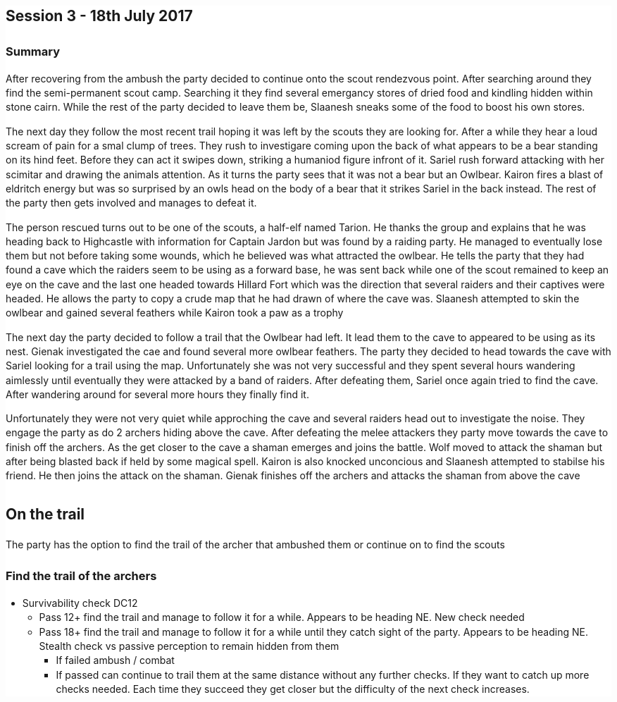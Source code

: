 ## Session 3 - 18th July 2017

### Summary

After recovering from the ambush the party decided to continue onto the scout rendezvous point. After searching around they find the semi-permanent scout camp. Searching it they find several emergancy stores of dried food and kindling hidden within stone cairn. While the rest of the party decided to leave them be, Slaanesh sneaks some of the food to boost his own stores.  

The next day they follow the most recent trail hoping it was left by the scouts they are looking for. After a while they hear a loud scream of pain for a smal clump of trees. They rush to investigare coming upon the back of what appears to be a bear standing on its hind feet. Before they can act it swipes down, striking a humaniod figure infront of it. Sariel rush forward attacking with her scimitar and drawing the animals attention. As it turns the party sees that it was not a bear but an Owlbear. Kairon fires a blast of eldritch energy but was so surprised by an owls head on the body of a bear that it strikes Sariel in the back instead. The rest of the party then gets involved and manages to defeat it.  

The person rescued turns out to be one of the scouts, a half-elf named Tarion. He thanks the group and explains that he was heading back to Highcastle with information for Captain Jardon but was found by a raiding party. He managed to eventually lose them but not before taking some wounds, which he believed was what attracted the owlbear. He tells the party that they had found a cave which the raiders seem to be using as a forward base, he was sent back while one of the scout remained to keep an eye on the cave and the last one headed towards Hillard Fort which was the direction that several raiders and their captives were headed. He allows the party to copy a crude map that he had drawn of where the cave was. Slaanesh attempted to skin the owlbear and gained several feathers while Kairon took a paw as a trophy

The next day the party decided to follow a trail that the Owlbear had left. It lead them to the cave to appeared to be using as its nest. Gienak investigated the cae and found several more owlbear feathers. The party they decided to head towards the cave with Sariel looking for a trail using the map. Unfortunately she was not very successful and they spent several hours wandering aimlessly until eventually they were attacked by a band of raiders. After defeating them, Sariel once again tried to find the cave. After wandering around for several more hours they finally find it.  

Unfortunately they were not very quiet while approching the cave and several raiders head out to investigate the noise. They engage the party as do 2 archers hiding above the cave. After defeating the melee attackers they party move towards the cave to finish off the archers. As the get closer to the cave a shaman emerges and joins the battle. Wolf moved to attack the shaman but after being blasted back if held by some magical spell. Kairon is also knocked unconcious and Slaanesh attempted to stabilse his friend. He then joins the attack on the shaman. Gienak finishes off the archers and attacks the shaman from above the cave


## On the trail

 The party has the option to find the trail of the archer that ambushed them or continue on to find the scouts
 
### Find the trail of the archers

* Survivability check DC12
  * Pass 12+ find the trail and manage to follow it for a while. Appears to be heading NE. New check needed
  * Pass 18+ find the trail and manage to follow it for a while until they catch sight of the party. Appears to be heading NE. Stealth check vs passive perception to remain hidden from them    
    * If failed ambush / combat
    * If passed can continue to trail them at the same distance without any further checks. If they want to catch up more checks needed. Each time they succeed they get closer but the difficulty of the next check increases.
    